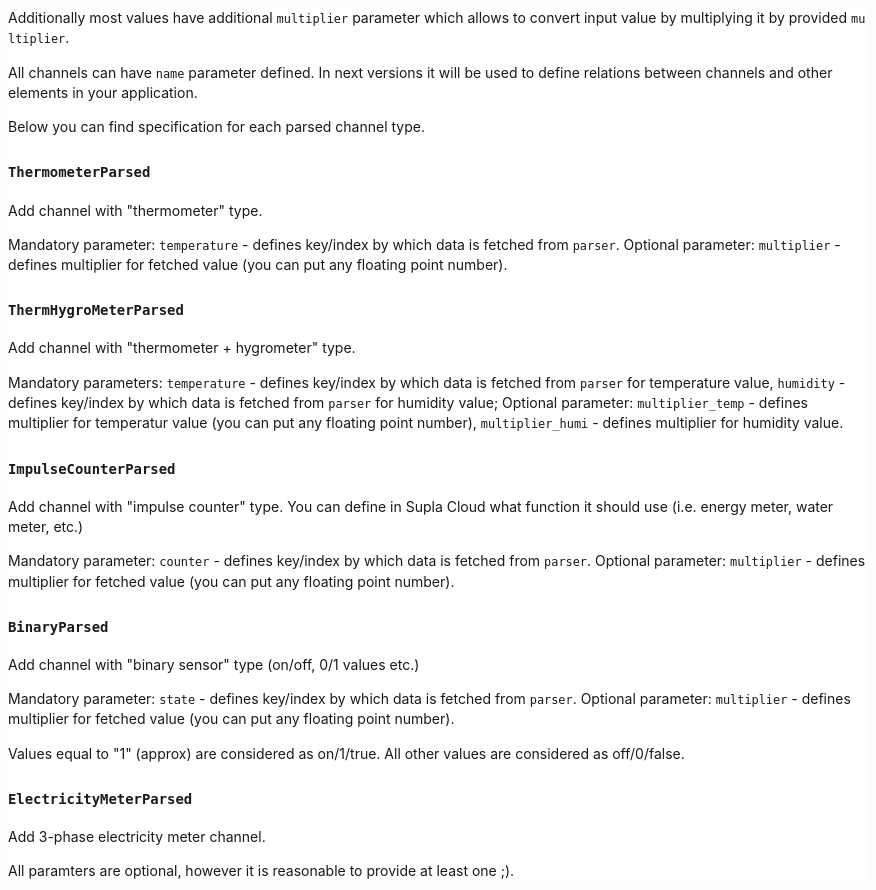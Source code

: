 Additionally most values have additional `multiplier` parameter which allows to
convert input value by multiplying it by provided `multiplier`.

All channels can have `name` parameter defined. In next versions it will be
used to define relations between channels and other elements in your application.

Below you can find specification for each parsed channel type.

### `ThermometerParsed`

Add channel with "thermometer" type.

Mandatory parameter: `temperature` - defines key/index by which data is fetched
from `parser`.
Optional parameter: `multiplier` - defines multiplier for fetched value
(you can put any floating point number).

### `ThermHygroMeterParsed`

Add channel with "thermometer + hygrometer" type.

Mandatory parameters: `temperature` - defines key/index by which data is fetched
from `parser` for temperature value, `humidity` - defines key/index by which
data is fetched from `parser` for humidity value;
Optional parameter: `multiplier_temp` - defines multiplier for temperatur value
(you can put any floating point number), `multiplier_humi` - defines multiplier
for humidity value.

### `ImpulseCounterParsed`

Add channel with "impulse counter" type. You can define in Supla Cloud what
function it should use (i.e. energy meter, water meter, etc.)

Mandatory parameter: `counter` - defines key/index by which data is fetched
from `parser`.
Optional parameter: `multiplier` - defines multiplier for fetched value
(you can put any floating point number).

### `BinaryParsed`

Add channel with "binary sensor" type (on/off, 0/1 values etc.)

Mandatory parameter: `state` - defines key/index by which data is fetched
from `parser`.
Optional parameter: `multiplier` - defines multiplier for fetched value
(you can put any floating point number).

Values equal to "1" (approx) are considered as on/1/true. All other values
are considered as off/0/false.

### `ElectricityMeterParsed`

Add 3-phase electricity meter channel.

All paramters are optional, however it is reasonable to provide at least one ;).
